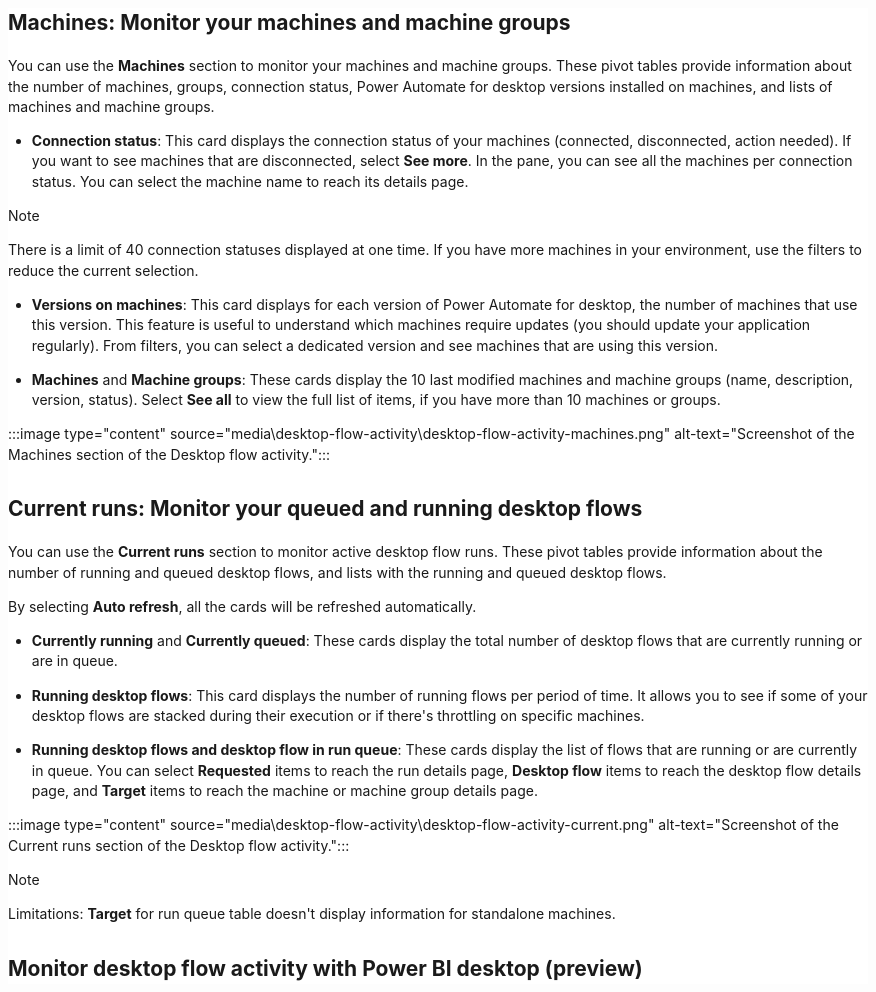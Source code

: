 ## Machines: Monitor your machines and machine groups

You can use the **Machines** section to monitor your machines and machine groups. These pivot tables provide information about the number of machines, groups, connection status, Power Automate for desktop versions installed on machines, and lists of machines and machine groups.

- **Connection status**: This card displays the connection status of your machines (connected, disconnected, action needed). If you want to see machines that are disconnected, select **See more**. In the pane, you can see all the machines per connection status. You can select the machine name to reach its details page.

> [!NOTE]
> There is a limit of 40 connection statuses displayed at one time. If you have more machines in your environment, use the filters to reduce the current selection.

- **Versions on machines**: This card displays for each version of Power Automate for desktop, the number of machines that use this version. This feature is useful to understand which machines require updates (you should update your application regularly). From filters, you can select a dedicated version and see machines that are using this version.

- **Machines** and **Machine groups**: These cards display the 10 last modified machines and machine groups (name, description, version, status). Select **See all** to view the full list of items, if you have more than 10 machines or groups.

:::image type="content" source="media\desktop-flow-activity\desktop-flow-activity-machines.png" alt-text="Screenshot of the Machines section of the Desktop flow activity.":::

## Current runs: Monitor your queued and running desktop flows

You can use the **Current runs** section to monitor active desktop flow runs. These pivot tables provide information about the number of running and queued desktop flows, and lists with the running and queued desktop flows.

By selecting **Auto refresh**, all the cards will be refreshed automatically.

- **Currently running** and **Currently queued**: These cards display the total number of desktop flows that are currently running or are in queue.

- **Running desktop flows**: This card displays the number of running flows per period of time. It allows you to see if some of your desktop flows are stacked during their execution or if there's throttling on specific machines.

- **Running desktop flows and desktop flow in run queue**: These cards display the list of flows that are running or are currently in queue. You can select **Requested** items to reach the run details page, **Desktop flow** items to reach the desktop flow details page, and **Target** items to reach the machine or machine group details page.

:::image type="content" source="media\desktop-flow-activity\desktop-flow-activity-current.png" alt-text="Screenshot of the Current runs section of the Desktop flow activity.":::

> [!NOTE]
> Limitations: **Target** for run queue table doesn't display information for standalone machines.

## Monitor desktop flow activity with Power BI desktop (preview)
